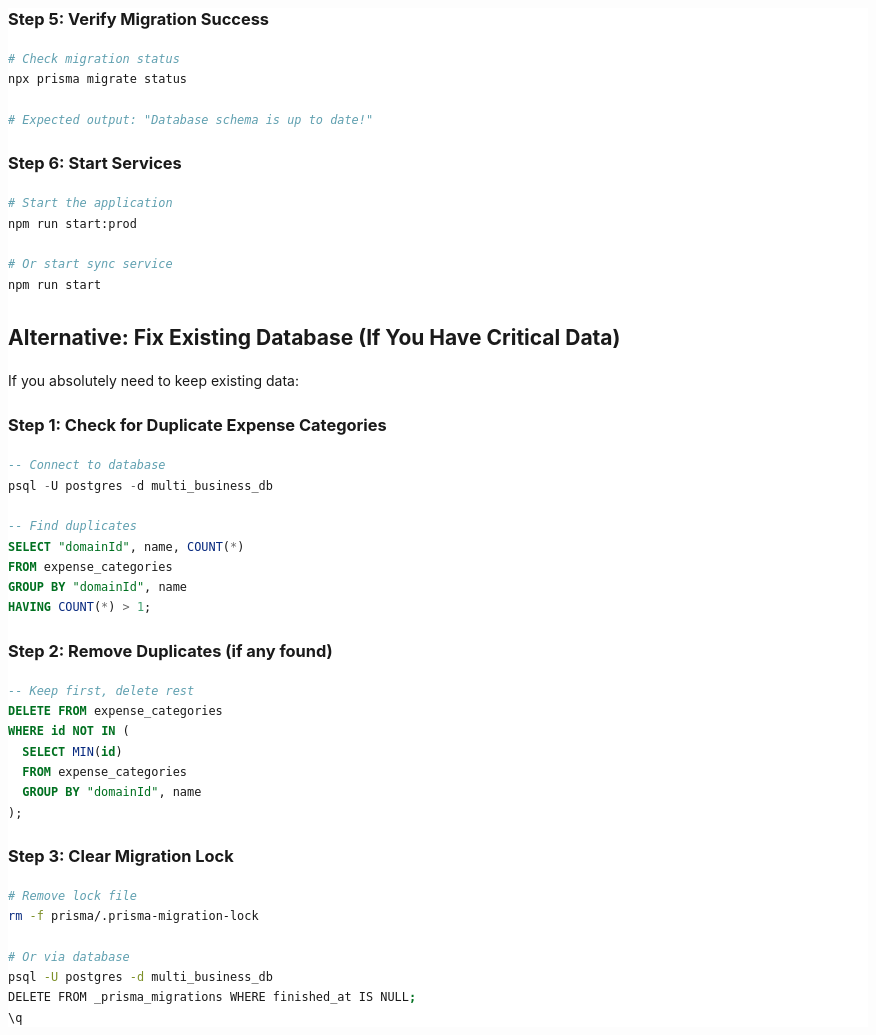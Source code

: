 ### Step 5: Verify Migration Success

```bash
# Check migration status
npx prisma migrate status

# Expected output: "Database schema is up to date!"
```

### Step 6: Start Services

```bash
# Start the application
npm run start:prod

# Or start sync service
npm run start
```

## Alternative: Fix Existing Database (If You Have Critical Data)

If you absolutely need to keep existing data:

### Step 1: Check for Duplicate Expense Categories

```sql
-- Connect to database
psql -U postgres -d multi_business_db

-- Find duplicates
SELECT "domainId", name, COUNT(*)
FROM expense_categories
GROUP BY "domainId", name
HAVING COUNT(*) > 1;
```

### Step 2: Remove Duplicates (if any found)

```sql
-- Keep first, delete rest
DELETE FROM expense_categories
WHERE id NOT IN (
  SELECT MIN(id)
  FROM expense_categories
  GROUP BY "domainId", name
);
```

### Step 3: Clear Migration Lock

```bash
# Remove lock file
rm -f prisma/.prisma-migration-lock

# Or via database
psql -U postgres -d multi_business_db
DELETE FROM _prisma_migrations WHERE finished_at IS NULL;
\q
```
